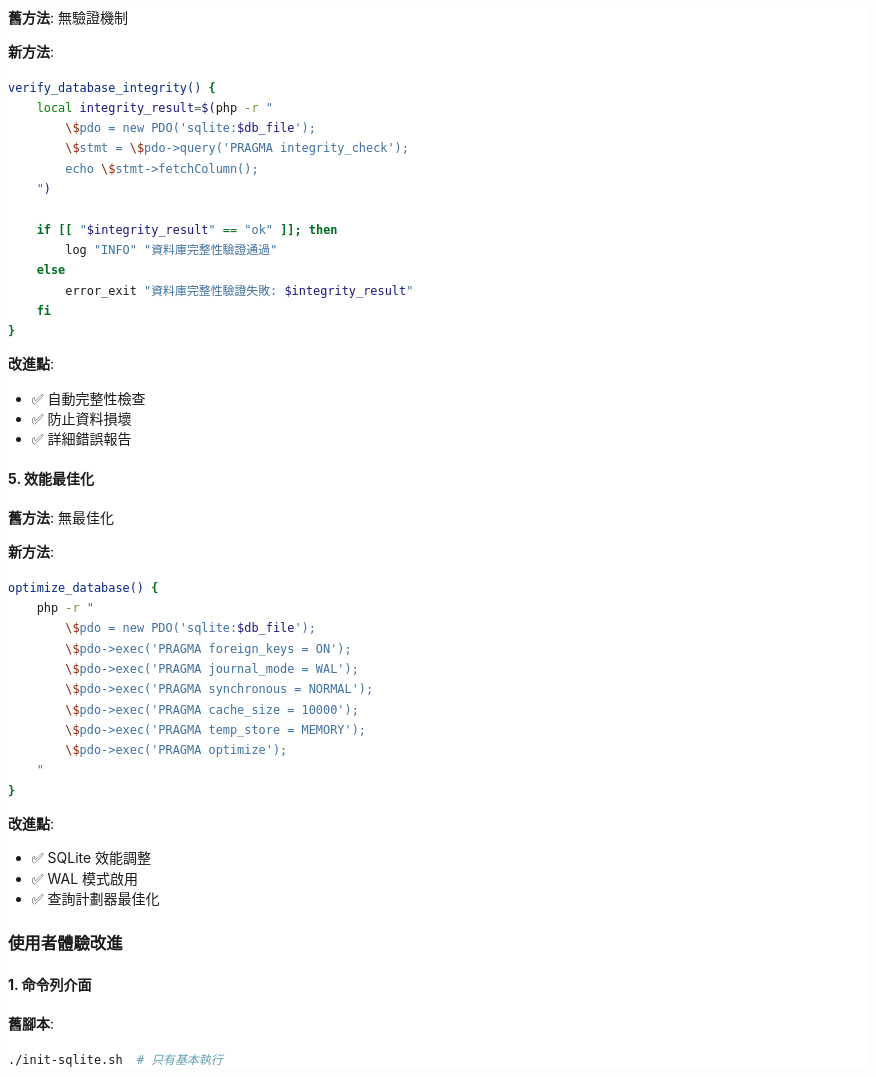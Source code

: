 **舊方法**: 無驗證機制

**新方法**:
```bash
verify_database_integrity() {
    local integrity_result=$(php -r "
        \$pdo = new PDO('sqlite:$db_file');
        \$stmt = \$pdo->query('PRAGMA integrity_check');
        echo \$stmt->fetchColumn();
    ")

    if [[ "$integrity_result" == "ok" ]]; then
        log "INFO" "資料庫完整性驗證通過"
    else
        error_exit "資料庫完整性驗證失敗: $integrity_result"
    fi
}
```

**改進點**:
- ✅ 自動完整性檢查
- ✅ 防止資料損壞
- ✅ 詳細錯誤報告

#### 5. 效能最佳化

**舊方法**: 無最佳化

**新方法**:
```bash
optimize_database() {
    php -r "
        \$pdo = new PDO('sqlite:$db_file');
        \$pdo->exec('PRAGMA foreign_keys = ON');
        \$pdo->exec('PRAGMA journal_mode = WAL');
        \$pdo->exec('PRAGMA synchronous = NORMAL');
        \$pdo->exec('PRAGMA cache_size = 10000');
        \$pdo->exec('PRAGMA temp_store = MEMORY');
        \$pdo->exec('PRAGMA optimize');
    "
}
```

**改進點**:
- ✅ SQLite 效能調整
- ✅ WAL 模式啟用
- ✅ 查詢計劃器最佳化

### 使用者體驗改進

#### 1. 命令列介面

**舊腳本**:
```bash
./init-sqlite.sh  # 只有基本執行
```
